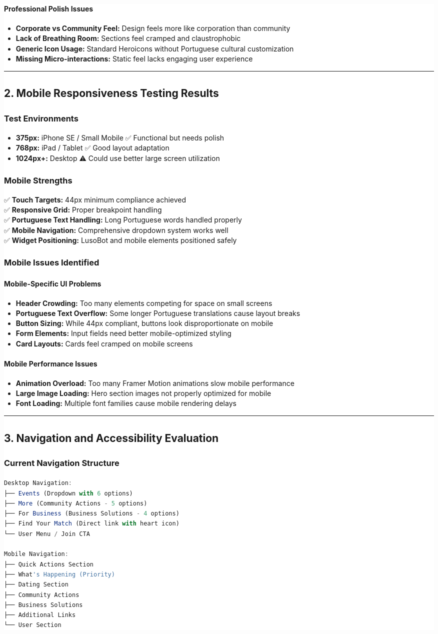 #### **Professional Polish Issues**
- **Corporate vs Community Feel:** Design feels more like corporation than community
- **Lack of Breathing Room:** Sections feel cramped and claustrophobic
- **Generic Icon Usage:** Standard Heroicons without Portuguese cultural customization
- **Missing Micro-interactions:** Static feel lacks engaging user experience

---

## 2. Mobile Responsiveness Testing Results

### Test Environments
- **375px:** iPhone SE / Small Mobile ✅ Functional but needs polish
- **768px:** iPad / Tablet ✅ Good layout adaptation
- **1024px+:** Desktop ⚠️ Could use better large screen utilization

### Mobile Strengths
✅ **Touch Targets:** 44px minimum compliance achieved  
✅ **Responsive Grid:** Proper breakpoint handling  
✅ **Portuguese Text Handling:** Long Portuguese words handled properly  
✅ **Mobile Navigation:** Comprehensive dropdown system works well  
✅ **Widget Positioning:** LusoBot and mobile elements positioned safely

### Mobile Issues Identified

#### **Mobile-Specific UI Problems**
- **Header Crowding:** Too many elements competing for space on small screens
- **Portuguese Text Overflow:** Some longer Portuguese translations cause layout breaks
- **Button Sizing:** While 44px compliant, buttons look disproportionate on mobile
- **Form Elements:** Input fields need better mobile-optimized styling
- **Card Layouts:** Cards feel cramped on mobile screens

#### **Mobile Performance Issues**
- **Animation Overload:** Too many Framer Motion animations slow mobile performance
- **Large Image Loading:** Hero section images not properly optimized for mobile
- **Font Loading:** Multiple font families cause mobile rendering delays

---

## 3. Navigation and Accessibility Evaluation

### Current Navigation Structure
```typescript
Desktop Navigation:
├── Events (Dropdown with 6 options)
├── More (Community Actions - 5 options) 
├── For Business (Business Solutions - 4 options)
├── Find Your Match (Direct link with heart icon)
└── User Menu / Join CTA

Mobile Navigation:
├── Quick Actions Section
├── What's Happening (Priority)
├── Dating Section  
├── Community Actions
├── Business Solutions
├── Additional Links
└── User Section
```
